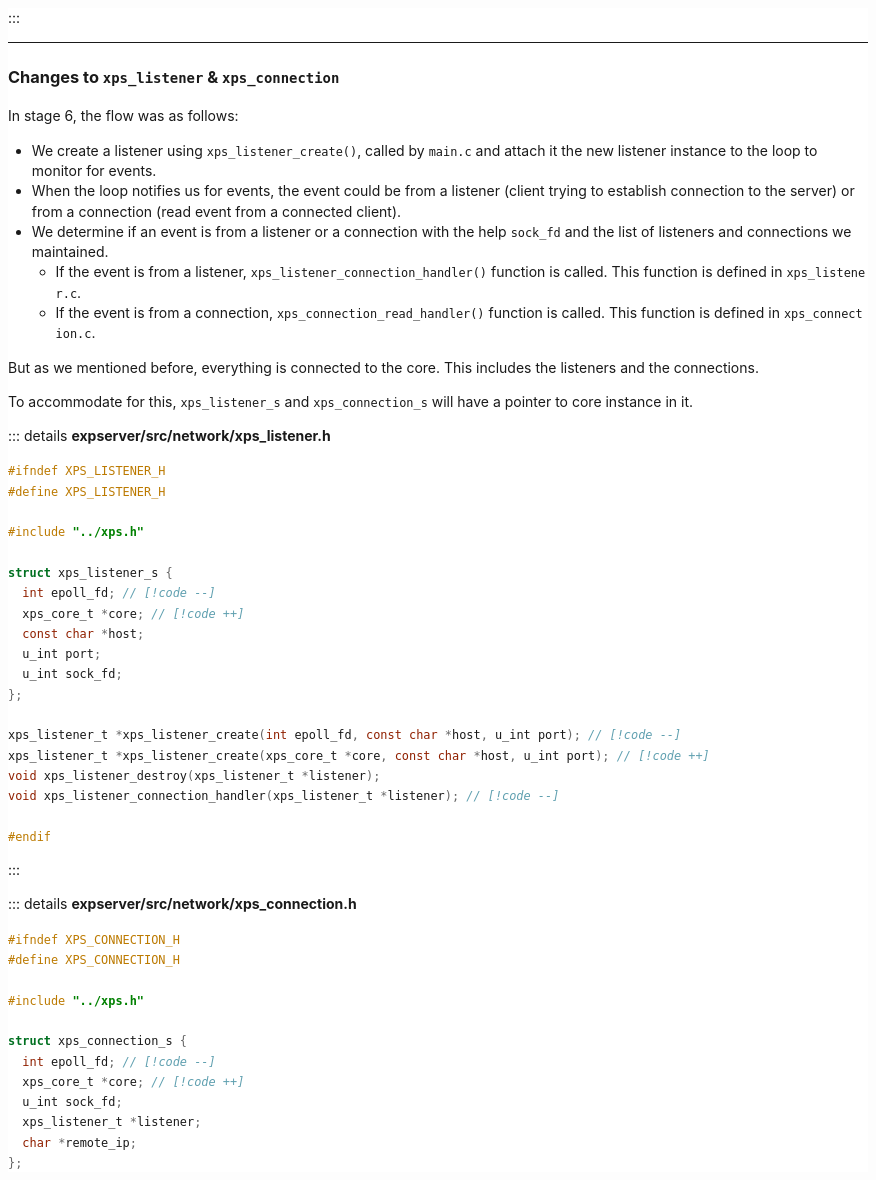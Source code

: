 :::

---

### Changes to `xps_listener` & `xps_connection`

In stage 6, the flow was as follows:

- We create a listener using `xps_listener_create()`, called by `main.c` and attach it the new listener instance to the loop to monitor for events.
- When the loop notifies us for events, the event could be from a listener (client trying to establish connection to the server) or from a connection (read event from a connected client).
- We determine if an event is from a listener or a connection with the help `sock_fd` and the list of listeners and connections we maintained.
  - If the event is from a listener, `xps_listener_connection_handler()` function is called. This function is defined in `xps_listener.c`.
  - If the event is from a connection, `xps_connection_read_handler()` function is called. This function is defined in `xps_connection.c`.

But as we mentioned before, everything is connected to the core. This includes the listeners and the connections.

To accommodate for this, `xps_listener_s` and `xps_connection_s` will have a pointer to core instance in it.

::: details **expserver/src/network/xps_listener.h**

```c
#ifndef XPS_LISTENER_H
#define XPS_LISTENER_H

#include "../xps.h"

struct xps_listener_s {
  int epoll_fd; // [!code --]
  xps_core_t *core; // [!code ++]
  const char *host;
  u_int port;
  u_int sock_fd;
};

xps_listener_t *xps_listener_create(int epoll_fd, const char *host, u_int port); // [!code --]
xps_listener_t *xps_listener_create(xps_core_t *core, const char *host, u_int port); // [!code ++]
void xps_listener_destroy(xps_listener_t *listener);
void xps_listener_connection_handler(xps_listener_t *listener); // [!code --]

#endif
```

:::

::: details **expserver/src/network/xps_connection.h**

```c
#ifndef XPS_CONNECTION_H
#define XPS_CONNECTION_H

#include "../xps.h"

struct xps_connection_s {
  int epoll_fd; // [!code --]
  xps_core_t *core; // [!code ++]
  u_int sock_fd;
  xps_listener_t *listener;
  char *remote_ip;
};

```